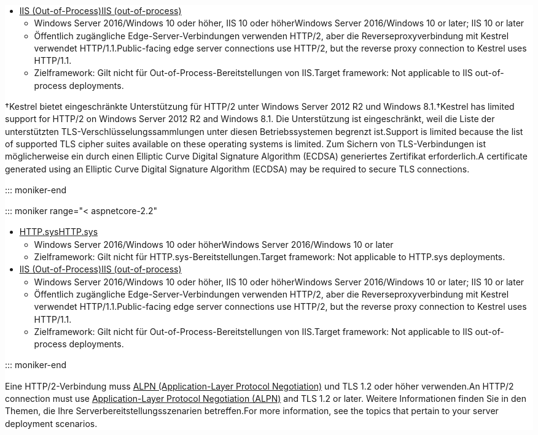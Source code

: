 * [<span data-ttu-id="8a040-247">IIS (Out-of-Process)</span><span class="sxs-lookup"><span data-stu-id="8a040-247">IIS (out-of-process)</span></span>](xref:host-and-deploy/iis/index#http2-support)
  * <span data-ttu-id="8a040-248">Windows Server 2016/Windows 10 oder höher, IIS 10 oder höher</span><span class="sxs-lookup"><span data-stu-id="8a040-248">Windows Server 2016/Windows 10 or later; IIS 10 or later</span></span>
  * <span data-ttu-id="8a040-249">Öffentlich zugängliche Edge-Server-Verbindungen verwenden HTTP/2, aber die Reverseproxyverbindung mit Kestrel verwendet HTTP/1.1.</span><span class="sxs-lookup"><span data-stu-id="8a040-249">Public-facing edge server connections use HTTP/2, but the reverse proxy connection to Kestrel uses HTTP/1.1.</span></span>
  * <span data-ttu-id="8a040-250">Zielframework: Gilt nicht für Out-of-Process-Bereitstellungen von IIS.</span><span class="sxs-lookup"><span data-stu-id="8a040-250">Target framework: Not applicable to IIS out-of-process deployments.</span></span>

<span data-ttu-id="8a040-251">&dagger;Kestrel bietet eingeschränkte Unterstützung für HTTP/2 unter Windows Server 2012 R2 und Windows 8.1.</span><span class="sxs-lookup"><span data-stu-id="8a040-251">&dagger;Kestrel has limited support for HTTP/2 on Windows Server 2012 R2 and Windows 8.1.</span></span> <span data-ttu-id="8a040-252">Die Unterstützung ist eingeschränkt, weil die Liste der unterstützten TLS-Verschlüsselungssammlungen unter diesen Betriebssystemen begrenzt ist.</span><span class="sxs-lookup"><span data-stu-id="8a040-252">Support is limited because the list of supported TLS cipher suites available on these operating systems is limited.</span></span> <span data-ttu-id="8a040-253">Zum Sichern von TLS-Verbindungen ist möglicherweise ein durch einen Elliptic Curve Digital Signature Algorithm (ECDSA) generiertes Zertifikat erforderlich.</span><span class="sxs-lookup"><span data-stu-id="8a040-253">A certificate generated using an Elliptic Curve Digital Signature Algorithm (ECDSA) may be required to secure TLS connections.</span></span>

::: moniker-end

::: moniker range="< aspnetcore-2.2"

* [<span data-ttu-id="8a040-254">HTTP.sys</span><span class="sxs-lookup"><span data-stu-id="8a040-254">HTTP.sys</span></span>](xref:fundamentals/servers/httpsys#http2-support)
  * <span data-ttu-id="8a040-255">Windows Server 2016/Windows 10 oder höher</span><span class="sxs-lookup"><span data-stu-id="8a040-255">Windows Server 2016/Windows 10 or later</span></span>
  * <span data-ttu-id="8a040-256">Zielframework: Gilt nicht für HTTP.sys-Bereitstellungen.</span><span class="sxs-lookup"><span data-stu-id="8a040-256">Target framework: Not applicable to HTTP.sys deployments.</span></span>
* [<span data-ttu-id="8a040-257">IIS (Out-of-Process)</span><span class="sxs-lookup"><span data-stu-id="8a040-257">IIS (out-of-process)</span></span>](xref:host-and-deploy/iis/index#http2-support)
  * <span data-ttu-id="8a040-258">Windows Server 2016/Windows 10 oder höher, IIS 10 oder höher</span><span class="sxs-lookup"><span data-stu-id="8a040-258">Windows Server 2016/Windows 10 or later; IIS 10 or later</span></span>
  * <span data-ttu-id="8a040-259">Öffentlich zugängliche Edge-Server-Verbindungen verwenden HTTP/2, aber die Reverseproxyverbindung mit Kestrel verwendet HTTP/1.1.</span><span class="sxs-lookup"><span data-stu-id="8a040-259">Public-facing edge server connections use HTTP/2, but the reverse proxy connection to Kestrel uses HTTP/1.1.</span></span>
  * <span data-ttu-id="8a040-260">Zielframework: Gilt nicht für Out-of-Process-Bereitstellungen von IIS.</span><span class="sxs-lookup"><span data-stu-id="8a040-260">Target framework: Not applicable to IIS out-of-process deployments.</span></span>

::: moniker-end

<span data-ttu-id="8a040-261">Eine HTTP/2-Verbindung muss [ALPN (Application-Layer Protocol Negotiation)](https://tools.ietf.org/html/rfc7301#section-3) und TLS 1.2 oder höher verwenden.</span><span class="sxs-lookup"><span data-stu-id="8a040-261">An HTTP/2 connection must use [Application-Layer Protocol Negotiation (ALPN)](https://tools.ietf.org/html/rfc7301#section-3) and TLS 1.2 or later.</span></span> <span data-ttu-id="8a040-262">Weitere Informationen finden Sie in den Themen, die Ihre Serverbereitstellungsszenarien betreffen.</span><span class="sxs-lookup"><span data-stu-id="8a040-262">For more information, see the topics that pertain to your server deployment scenarios.</span></span>
